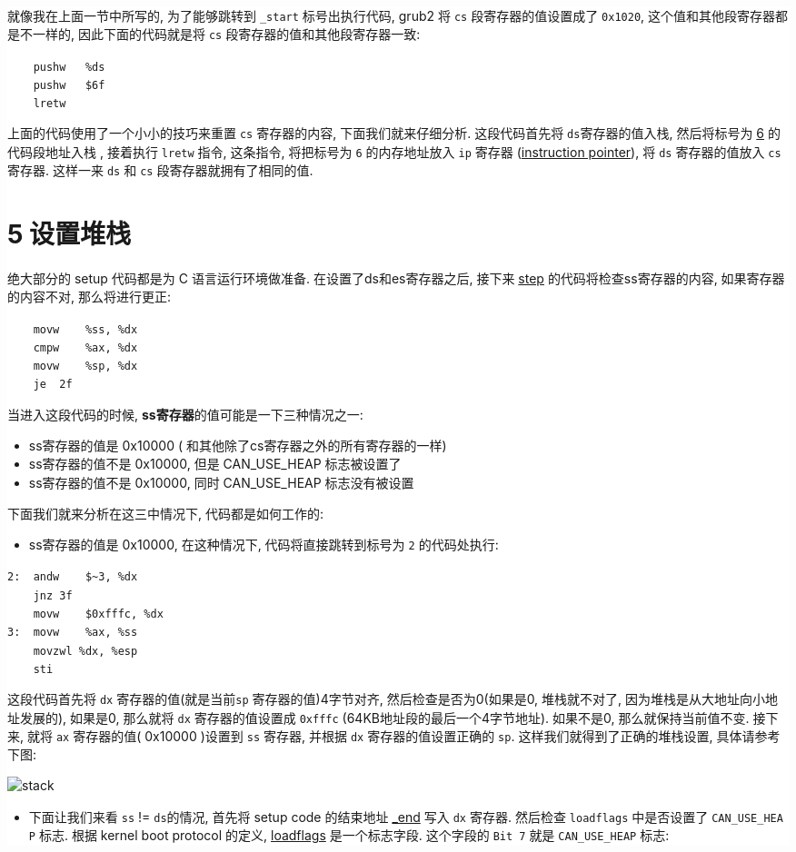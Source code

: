 就像我在上面一节中所写的,  为了能够跳转到 `_start` 标号出执行代码, grub2 将 `cs` 段寄存器的值设置成了 `0x1020`, 这个值和其他段寄存器都是不一样的, 因此下面的代码就是将 `cs` 段寄存器的值和其他段寄存器一致: 

```assembly
	pushw	%ds
	pushw	$6f
	lretw
```

上面的代码使用了一个小小的技巧来重置 `cs` 寄存器的内容, 下面我们就来仔细分析.  这段代码首先将 `ds`寄存器的值入栈, 然后将标号为 [6](http://lxr.free-electrons.com/source/arch/x86/boot/header.S?v=3.18#L494) 的代码段地址入栈 , 接着执行 `lretw` 指令, 这条指令, 将把标号为 `6` 的内存地址放入 `ip` 寄存器 ([instruction pointer](https://en.wikipedia.org/wiki/Program_counter)), 将 `ds` 寄存器的值放入 `cs` 寄存器.  这样一来 `ds` 和 `cs` 段寄存器就拥有了相同的值. 

# 5 设置堆栈

绝大部分的 setup 代码都是为 C 语言运行环境做准备. 在设置了ds和es寄存器之后, 接下来 [step](http://lxr.free-electrons.com/source/arch/x86/boot/header.S?v=3.18#L467) 的代码将检查ss寄存器的内容, 如果寄存器的内容不对, 那么将进行更正: 

```assembly
	movw	%ss, %dx
	cmpw	%ax, %dx
	movw	%sp, %dx
	je	2f
```

当进入这段代码的时候,  **ss寄存器**的值可能是一下三种情况之一: 

- ss寄存器的值是 0x10000 ( 和其他除了cs寄存器之外的所有寄存器的一样)
- ss寄存器的值不是 0x10000, 但是 CAN\_USE\_HEAP 标志被设置了
- ss寄存器的值不是 0x10000, 同时 CAN\_USE\_HEAP 标志没有被设置

下面我们就来分析在这三中情况下, 代码都是如何工作的: 

- ss寄存器的值是 0x10000, 在这种情况下, 代码将直接跳转到标号为 `2` 的代码处执行:

```
2: 	andw	$~3, %dx
	jnz	3f
	movw	$0xfffc, %dx
3:  movw	%ax, %ss
	movzwl %dx, %esp
	sti
```

这段代码首先将 `dx` 寄存器的值(就是当前`sp` 寄存器的值)4字节对齐, 然后检查是否为0(如果是0, 堆栈就不对了, 因为堆栈是从大地址向小地址发展的), 如果是0, 那么就将 `dx` 寄存器的值设置成 `0xfffc` (64KB地址段的最后一个4字节地址). 如果不是0, 那么就保持当前值不变. 接下来, 就将 `ax` 寄存器的值( 0x10000 )设置到 `ss` 寄存器, 并根据 `dx` 寄存器的值设置正确的 `sp`. 这样我们就得到了正确的堆栈设置, 具体请参考下图: 

![stack](http://oi58.tinypic.com/16iwcis.jpg)

* 下面让我们来看 `ss` != `ds`的情况, 首先将 setup code 的结束地址 [_end](http://lxr.free-electrons.com/source/arch/x86/boot/setup.ld?v=3.18#L52) 写入 `dx` 寄存器. 然后检查 `loadflags` 中是否设置了 `CAN_USE_HEAP` 标志.    根据 kernel boot protocol 的定义, [loadflags](http://lxr.free-electrons.com/source/arch/x86/boot/header.S?v=3.18#L321) 是一个标志字段. 这个字段的 `Bit 7` 就是 `CAN_USE_HEAP` 标志: 

